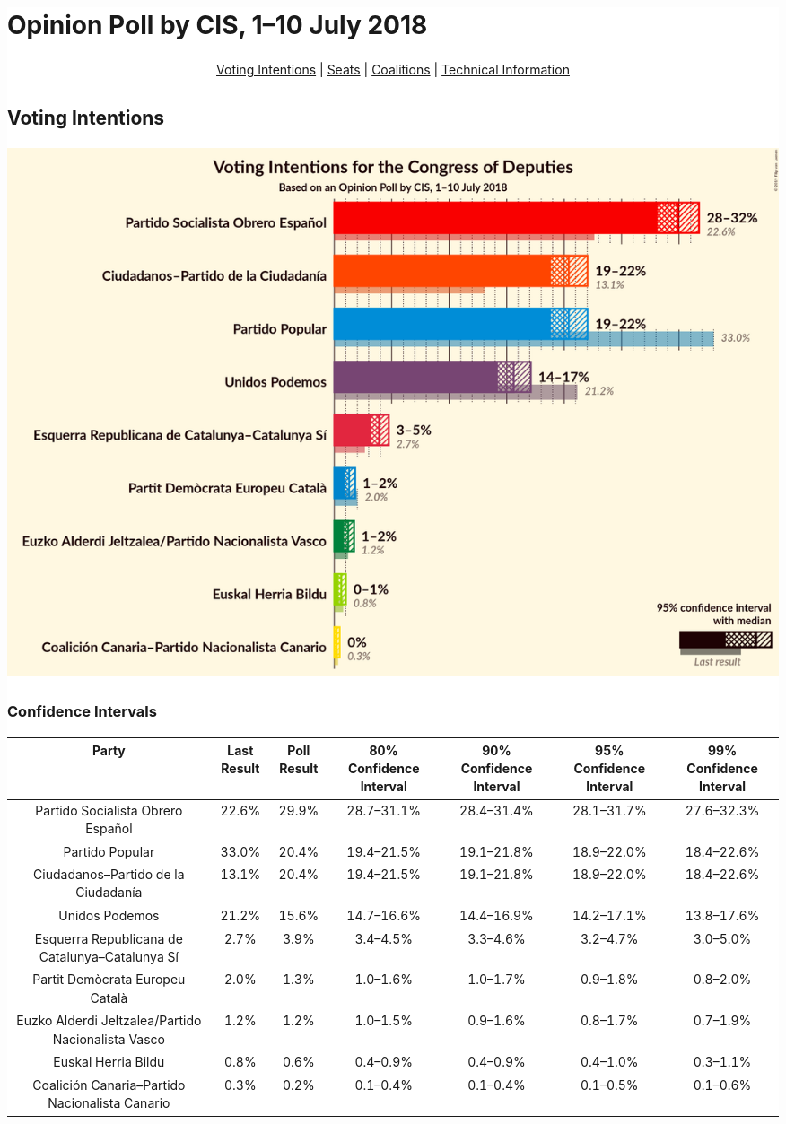 # Opinion Poll by CIS, 1–10 July 2018

<p align="center"><a href="#voting-intentions">Voting Intentions</a> | <a href="#seats">Seats</a> | <a href="#coalitions">Coalitions</a> | <a href="#technical-information">Technical Information</a></p>

## Voting Intentions

![Graph with voting intentions not yet produced](2018-07-10-CIS.png "Voting Intentions")

### Confidence Intervals

| Party | Last Result | Poll Result | 80% Confidence Interval | 90% Confidence Interval | 95% Confidence Interval | 99% Confidence Interval |
|:-----:|:-----------:|:-----------:|:-----------------------:|:-----------------------:|:-----------------------:|:-----------------------:|
| Partido Socialista Obrero Español | 22.6% | 29.9% | 28.7–31.1% |28.4–31.4% |28.1–31.7% |27.6–32.3% |
| Partido Popular | 33.0% | 20.4% | 19.4–21.5% |19.1–21.8% |18.9–22.0% |18.4–22.6% |
| Ciudadanos–Partido de la Ciudadanía | 13.1% | 20.4% | 19.4–21.5% |19.1–21.8% |18.9–22.0% |18.4–22.6% |
| Unidos Podemos | 21.2% | 15.6% | 14.7–16.6% |14.4–16.9% |14.2–17.1% |13.8–17.6% |
| Esquerra Republicana de Catalunya–Catalunya Sí | 2.7% | 3.9% | 3.4–4.5% |3.3–4.6% |3.2–4.7% |3.0–5.0% |
| Partit Demòcrata Europeu Català | 2.0% | 1.3% | 1.0–1.6% |1.0–1.7% |0.9–1.8% |0.8–2.0% |
| Euzko Alderdi Jeltzalea/Partido Nacionalista Vasco | 1.2% | 1.2% | 1.0–1.5% |0.9–1.6% |0.8–1.7% |0.7–1.9% |
| Euskal Herria Bildu | 0.8% | 0.6% | 0.4–0.9% |0.4–0.9% |0.4–1.0% |0.3–1.1% |
| Coalición Canaria–Partido Nacionalista Canario | 0.3% | 0.2% | 0.1–0.4% |0.1–0.4% |0.1–0.5% |0.1–0.6% |
